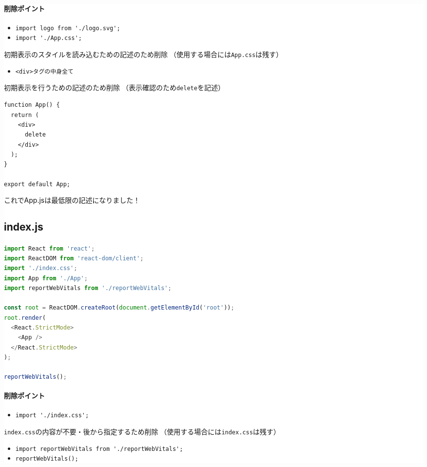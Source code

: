 ```javascript:app.js
```
#### 削除ポイント
- `import logo from './logo.svg';`
- `import './App.css';`

初期表示のスタイルを読み込むための記述のため削除
（使用する場合には`App.css`は残す）


- `<div>タグの中身全て`

初期表示を行うための記述のため削除
（表示確認のため`delete`を記述）

```javascript:app.js（削除後）
function App() {
  return (
    <div>
      delete
    </div>
  );
}

export default App;
```
これでApp.jsは最低限の記述になりました！


## index.js
```javascript:index.js
import React from 'react';
import ReactDOM from 'react-dom/client';
import './index.css';
import App from './App';
import reportWebVitals from './reportWebVitals';

const root = ReactDOM.createRoot(document.getElementById('root'));
root.render(
  <React.StrictMode>
    <App />
  </React.StrictMode>
);

reportWebVitals();
```


#### 削除ポイント
- `import './index.css';`

`index.css`の内容が不要・後から指定するため削除
（使用する場合には`index.css`は残す）

- `import reportWebVitals from './reportWebVitals';`
- `reportWebVitals();`
